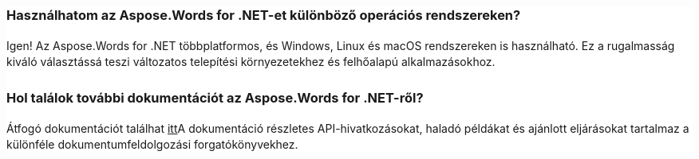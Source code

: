 ### Használhatom az Aspose.Words for .NET-et különböző operációs rendszereken?
Igen! Az Aspose.Words for .NET többplatformos, és Windows, Linux és macOS rendszereken is használható. Ez a rugalmasság kiváló választássá teszi változatos telepítési környezetekhez és felhőalapú alkalmazásokhoz.

### Hol találok további dokumentációt az Aspose.Words for .NET-ről?
Átfogó dokumentációt találhat [itt](https://reference.aspose.com/words/net/)A dokumentáció részletes API-hivatkozásokat, haladó példákat és ajánlott eljárásokat tartalmaz a különféle dokumentumfeldolgozási forgatókönyvekhez.